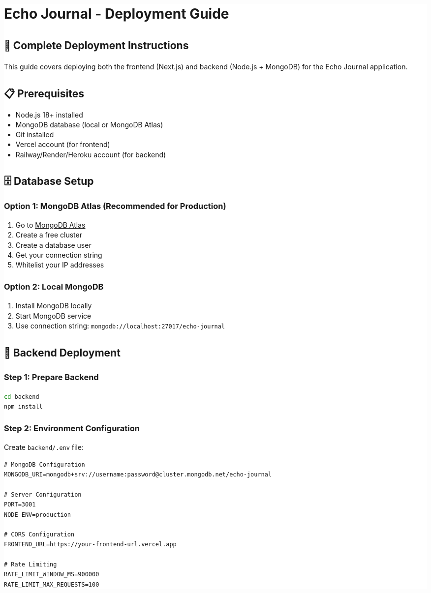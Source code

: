 # Echo Journal - Deployment Guide

## 🚀 Complete Deployment Instructions

This guide covers deploying both the frontend (Next.js) and backend (Node.js + MongoDB) for the Echo Journal application.

## 📋 Prerequisites

- Node.js 18+ installed
- MongoDB database (local or MongoDB Atlas)
- Git installed
- Vercel account (for frontend)
- Railway/Render/Heroku account (for backend)

## 🗄️ Database Setup

### Option 1: MongoDB Atlas (Recommended for Production)

1. Go to [MongoDB Atlas](https://www.mongodb.com/atlas)
2. Create a free cluster
3. Create a database user
4. Get your connection string
5. Whitelist your IP addresses

### Option 2: Local MongoDB

1. Install MongoDB locally
2. Start MongoDB service
3. Use connection string: `mongodb://localhost:27017/echo-journal`

## 🔧 Backend Deployment

### Step 1: Prepare Backend

```bash
cd backend
npm install
```

### Step 2: Environment Configuration

Create `backend/.env` file:

```env
# MongoDB Configuration
MONGODB_URI=mongodb+srv://username:password@cluster.mongodb.net/echo-journal

# Server Configuration
PORT=3001
NODE_ENV=production

# CORS Configuration
FRONTEND_URL=https://your-frontend-url.vercel.app

# Rate Limiting
RATE_LIMIT_WINDOW_MS=900000
RATE_LIMIT_MAX_REQUESTS=100
```
